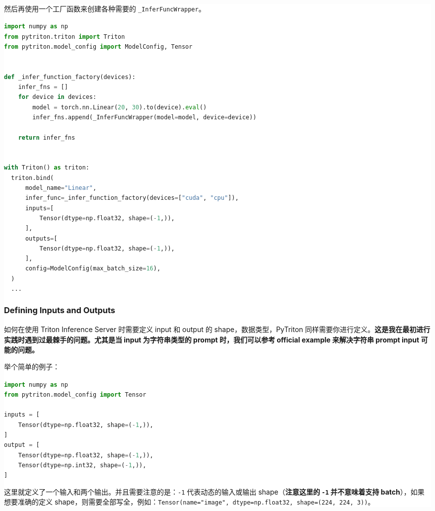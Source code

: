 然后再使用一个工厂函数来创建各种需要的 `_InferFuncWrapper`。

```python
import numpy as np
from pytriton.triton import Triton
from pytriton.model_config import ModelConfig, Tensor


def _infer_function_factory(devices):
    infer_fns = []
    for device in devices:
        model = torch.nn.Linear(20, 30).to(device).eval()
        infer_fns.append(_InferFuncWrapper(model=model, device=device))

    return infer_fns


with Triton() as triton:
  triton.bind(
      model_name="Linear",
      infer_func=_infer_function_factory(devices=["cuda", "cpu"]),
      inputs=[
          Tensor(dtype=np.float32, shape=(-1,)),
      ],
      outputs=[
          Tensor(dtype=np.float32, shape=(-1,)),
      ],
      config=ModelConfig(max_batch_size=16),
  )
  ...
```

### Defining Inputs and Outputs

如何在使用 Triton Inference Server 时需要定义 input 和 output 的 shape，数据类型，PyTriton 同样需要你进行定义。**这是我在最初进行实践时遇到过最棘手的问题。尤其是当 input 为字符串类型的 prompt 时，我们可以参考 official example 来解决字符串 prompt input 可能的问题。**

举个简单的例子：

```python
import numpy as np
from pytriton.model_config import Tensor

inputs = [
    Tensor(dtype=np.float32, shape=(-1,)),
]
output = [
    Tensor(dtype=np.float32, shape=(-1,)),
    Tensor(dtype=np.int32, shape=(-1,)),
]
```

这里就定义了一个输入和两个输出。并且需要注意的是：`-1` 代表动态的输入或输出 shape（**注意这里的 `-1` 并不意味着支持 batch**），如果想要准确的定义 shape，则需要全部写全，例如：`Tensor(name="image", dtype=np.float32, shape=(224, 224, 3))`。
